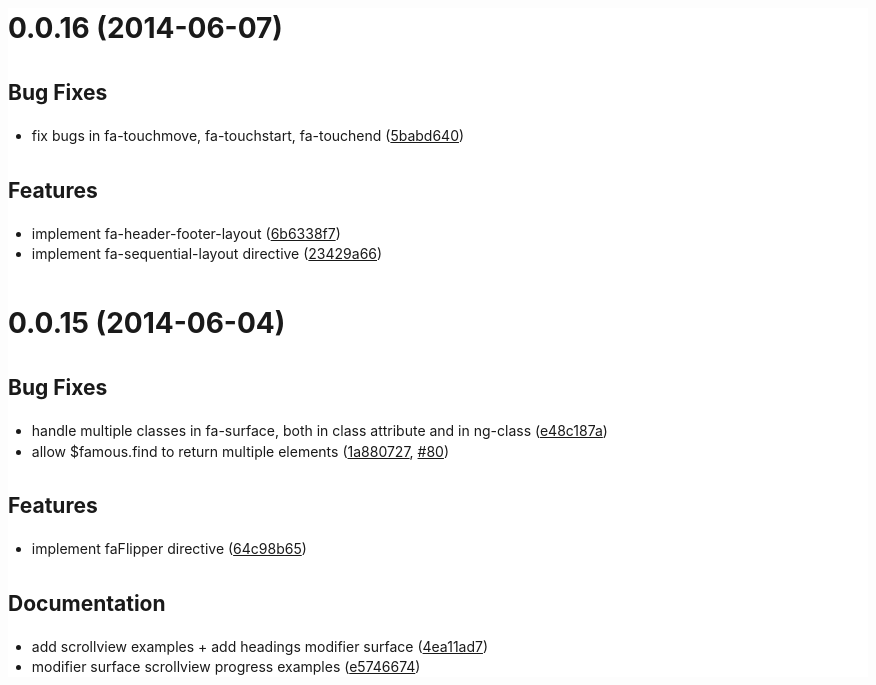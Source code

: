 

<a name="0.0.16"></a>
# 0.0.16 (2014-06-07)


## Bug Fixes

- fix bugs in fa-touchmove, fa-touchstart, fa-touchend
 ([5babd640](https://github.com/Famous/famous-angular/commit/5babd6403cde559cae85736e7196bbfb95521029))


## Features

- implement fa-header-footer-layout
 ([6b6338f7](https://github.com/Famous/famous-angular/commit/6b6338f76ebcacd000fb0300f85c281da7efe119))
- implement fa-sequential-layout directive
 ([23429a66](https://github.com/Famous/famous-angular/commit/23429a6692bc2c9f56e3f66cee28346c6ab7a843))


<a name="0.0.15"></a>
# 0.0.15 (2014-06-04)


## Bug Fixes

- handle multiple classes in fa-surface, both in class attribute and in ng-class
 ([e48c187a](https://github.com/Famous/famous-angular/commit/e48c187abfba93732f907fe83b1eb70979758617))
- allow $famous.find to return multiple elements
 ([1a880727](https://github.com/Famous/famous-angular/commit/1a880727e0e4711a1ba48cd54b83b68d5734c0f4),
 [#80](https://github.com/Famous/famous-angular/issues/80))


## Features

- implement faFlipper directive
 ([64c98b65](https://github.com/Famous/famous-angular/commit/64c98b655e790ce48b96531585ab4eb84eeba673))


## Documentation

- add scrollview examples + add headings modifier surface
 ([4ea11ad7](https://github.com/Famous/famous-angular/commit/4ea11ad73e6ca20ca4f3080013811113f99c2627))
- modifier surface scrollview progress examples
 ([e5746674](https://github.com/Famous/famous-angular/commit/e5746674daf5920e15c7a95d9a1bb2caee75b495))
